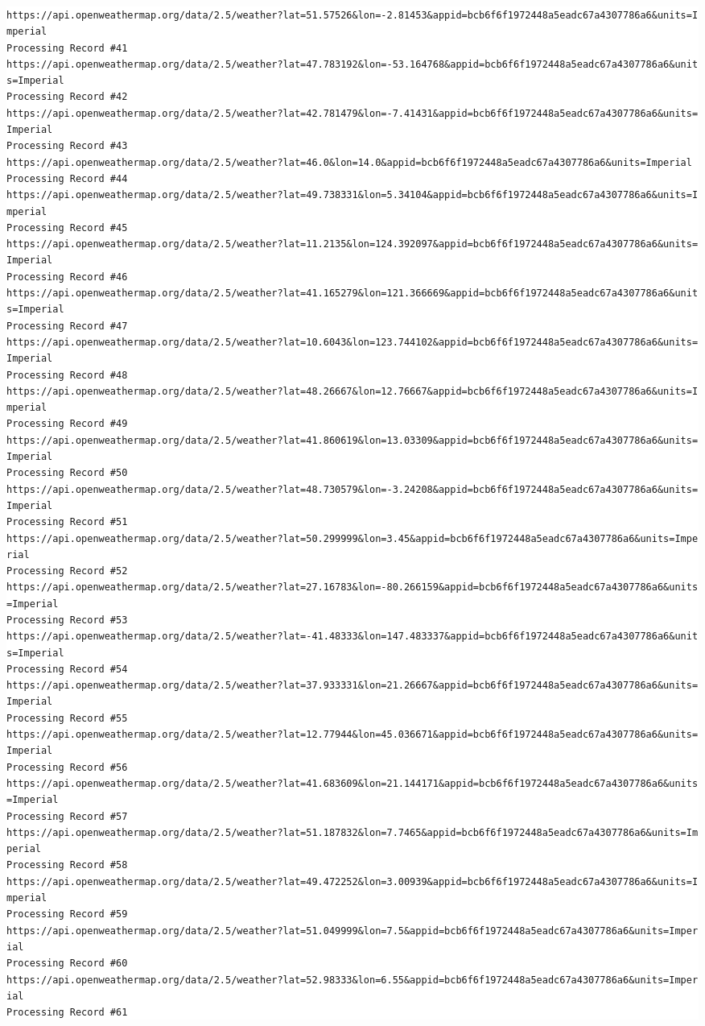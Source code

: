     https://api.openweathermap.org/data/2.5/weather?lat=51.57526&lon=-2.81453&appid=bcb6f6f1972448a5eadc67a4307786a6&units=Imperial
    Processing Record #41
    https://api.openweathermap.org/data/2.5/weather?lat=47.783192&lon=-53.164768&appid=bcb6f6f1972448a5eadc67a4307786a6&units=Imperial
    Processing Record #42
    https://api.openweathermap.org/data/2.5/weather?lat=42.781479&lon=-7.41431&appid=bcb6f6f1972448a5eadc67a4307786a6&units=Imperial
    Processing Record #43
    https://api.openweathermap.org/data/2.5/weather?lat=46.0&lon=14.0&appid=bcb6f6f1972448a5eadc67a4307786a6&units=Imperial
    Processing Record #44
    https://api.openweathermap.org/data/2.5/weather?lat=49.738331&lon=5.34104&appid=bcb6f6f1972448a5eadc67a4307786a6&units=Imperial
    Processing Record #45
    https://api.openweathermap.org/data/2.5/weather?lat=11.2135&lon=124.392097&appid=bcb6f6f1972448a5eadc67a4307786a6&units=Imperial
    Processing Record #46
    https://api.openweathermap.org/data/2.5/weather?lat=41.165279&lon=121.366669&appid=bcb6f6f1972448a5eadc67a4307786a6&units=Imperial
    Processing Record #47
    https://api.openweathermap.org/data/2.5/weather?lat=10.6043&lon=123.744102&appid=bcb6f6f1972448a5eadc67a4307786a6&units=Imperial
    Processing Record #48
    https://api.openweathermap.org/data/2.5/weather?lat=48.26667&lon=12.76667&appid=bcb6f6f1972448a5eadc67a4307786a6&units=Imperial
    Processing Record #49
    https://api.openweathermap.org/data/2.5/weather?lat=41.860619&lon=13.03309&appid=bcb6f6f1972448a5eadc67a4307786a6&units=Imperial
    Processing Record #50
    https://api.openweathermap.org/data/2.5/weather?lat=48.730579&lon=-3.24208&appid=bcb6f6f1972448a5eadc67a4307786a6&units=Imperial
    Processing Record #51
    https://api.openweathermap.org/data/2.5/weather?lat=50.299999&lon=3.45&appid=bcb6f6f1972448a5eadc67a4307786a6&units=Imperial
    Processing Record #52
    https://api.openweathermap.org/data/2.5/weather?lat=27.16783&lon=-80.266159&appid=bcb6f6f1972448a5eadc67a4307786a6&units=Imperial
    Processing Record #53
    https://api.openweathermap.org/data/2.5/weather?lat=-41.48333&lon=147.483337&appid=bcb6f6f1972448a5eadc67a4307786a6&units=Imperial
    Processing Record #54
    https://api.openweathermap.org/data/2.5/weather?lat=37.933331&lon=21.26667&appid=bcb6f6f1972448a5eadc67a4307786a6&units=Imperial
    Processing Record #55
    https://api.openweathermap.org/data/2.5/weather?lat=12.77944&lon=45.036671&appid=bcb6f6f1972448a5eadc67a4307786a6&units=Imperial
    Processing Record #56
    https://api.openweathermap.org/data/2.5/weather?lat=41.683609&lon=21.144171&appid=bcb6f6f1972448a5eadc67a4307786a6&units=Imperial
    Processing Record #57
    https://api.openweathermap.org/data/2.5/weather?lat=51.187832&lon=7.7465&appid=bcb6f6f1972448a5eadc67a4307786a6&units=Imperial
    Processing Record #58
    https://api.openweathermap.org/data/2.5/weather?lat=49.472252&lon=3.00939&appid=bcb6f6f1972448a5eadc67a4307786a6&units=Imperial
    Processing Record #59
    https://api.openweathermap.org/data/2.5/weather?lat=51.049999&lon=7.5&appid=bcb6f6f1972448a5eadc67a4307786a6&units=Imperial
    Processing Record #60
    https://api.openweathermap.org/data/2.5/weather?lat=52.98333&lon=6.55&appid=bcb6f6f1972448a5eadc67a4307786a6&units=Imperial
    Processing Record #61